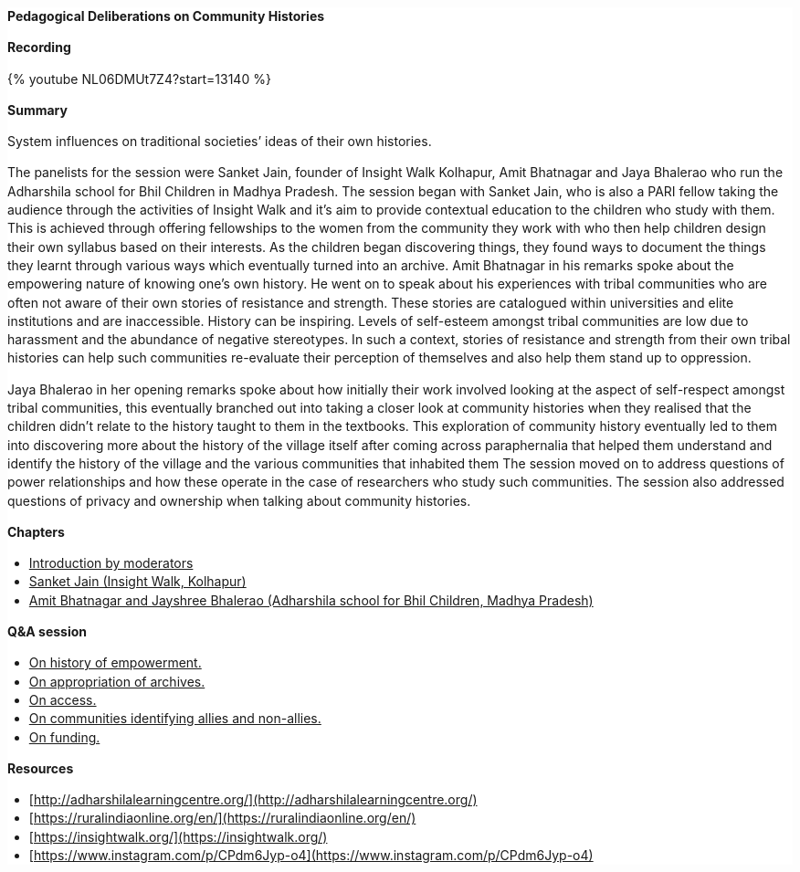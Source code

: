**Pedagogical Deliberations on Community Histories**

**Recording**

{% youtube NL06DMUt7Z4?start=13140 %}

**Summary**

System influences on traditional societies’ ideas of their own histories.

The panelists for the session were Sanket Jain, founder of Insight Walk Kolhapur, Amit Bhatnagar and Jaya Bhalerao who run the Adharshila school for Bhil Children in Madhya Pradesh. The session began with Sanket Jain, who is also a PARI fellow taking the audience through the activities of Insight Walk and it’s aim to provide contextual education to the children who study with them. This is achieved through offering fellowships to the women from the community they work with who then help children design their own syllabus based on their interests. As the children began discovering things, they found ways to document the things they learnt through various ways which eventually turned into an archive.
Amit Bhatnagar in his remarks spoke about the empowering nature of knowing one’s own history. He went on to speak about his experiences with tribal communities who are often not aware of their own stories of resistance and strength. These stories are catalogued within universities and elite institutions and are inaccessible. History can be inspiring. Levels of self-esteem amongst tribal communities are low due to harassment and the abundance of negative stereotypes. In such a context, stories of resistance and strength from their own tribal histories can help such communities re-evaluate their perception of themselves and also help them stand up to oppression.

Jaya Bhalerao in her opening remarks spoke about how initially their work involved looking at the aspect of self-respect amongst tribal communities, this eventually branched out into taking a closer look at community histories when they realised that the children didn’t relate to the history taught to them in the textbooks. This exploration of community history eventually led to them into discovering more about the history of the village itself after coming across paraphernalia that helped them understand and identify the history of the village and the various communities that inhabited them
The session moved on to address questions of power relationships and how these operate in the case of researchers who study such communities. The session also addressed questions of privacy and ownership when talking about community histories.

**Chapters**
* [Introduction by moderators](https://www.youtube.com/watch?v=NL06DMUt7Z4&t=13140s)
* [Sanket Jain (Insight Walk, Kolhapur)](https://www.youtube.com/watch?v=NL06DMUt7Z4&t=13380s)
* [Amit Bhatnagar and Jayshree Bhalerao (Adharshila school for Bhil Children, Madhya Pradesh)](https://www.youtube.com/watch?v=NL06DMUt7Z4&t=14700s)

**Q&A session**
* [On history of empowerment.](https://www.youtube.com/watch?v=NL06DMUt7Z4&t=15900s)
* [On appropriation of archives.](https://www.youtube.com/watch?v=NL06DMUt7Z4&t=17280s)
* [On access.](https://www.youtube.com/watch?v=NL06DMUt7Z4&t=17910s)
* [On communities identifying allies and non-allies.](https://www.youtube.com/watch?v=NL06DMUt7Z4&t=18180s)
* [On funding.](https://www.youtube.com/watch?v=NL06DMUt7Z4&t=18470s)

**Resources**
* [http://adharshilalearningcentre.org/](http://adharshilalearningcentre.org/)
* [https://ruralindiaonline.org/en/](https://ruralindiaonline.org/en/)
* [https://insightwalk.org/](https://insightwalk.org/)
* [https://www.instagram.com/p/CPdm6Jyp-o4](https://www.instagram.com/p/CPdm6Jyp-o4)